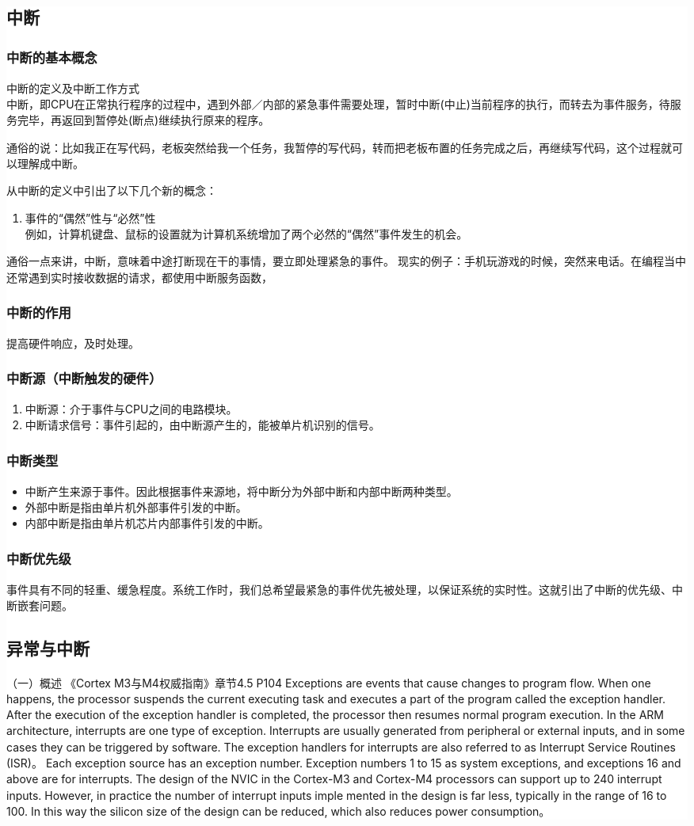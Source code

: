 ## 中断
### 中断的基本概念
中断的定义及中断工作方式  
中断，即CPU在正常执行程序的过程中，遇到外部／内部的紧急事件需要处理，暂时中断(中止)当前程序的执行，而转去为事件服务，待服务完毕，再返回到暂停处(断点)继续执行原来的程序。

通俗的说：比如我正在写代码，老板突然给我一个任务，我暂停的写代码，转而把老板布置的任务完成之后，再继续写代码，这个过程就可以理解成中断。

从中断的定义中引出了以下几个新的概念：   
1. 事件的“偶然”性与“必然”性  
	例如，计算机键盘、鼠标的设置就为计算机系统增加了两个必然的“偶然”事件发生的机会。


通俗一点来讲，中断，意味着中途打断现在干的事情，要立即处理紧急的事件。
现实的例子：手机玩游戏的时候，突然来电话。在编程当中还常遇到实时接收数据的请求，都使用中断服务函数，


### 中断的作用
提高硬件响应，及时处理。

### 中断源（中断触发的硬件） 
1. 中断源：介于事件与CPU之间的电路模块。
1. 中断请求信号：事件引起的，由中断源产生的，能被单片机识别的信号。 

### 中断类型
- 中断产生来源于事件。因此根据事件来源地，将中断分为外部中断和内部中断两种类型。  
- 外部中断是指由单片机外部事件引发的中断。  
- 内部中断是指由单片机芯片内部事件引发的中断。  

### 中断优先级
事件具有不同的轻重、缓急程度。系统工作时，我们总希望最紧急的事件优先被处理，以保证系统的实时性。这就引出了中断的优先级、中断嵌套问题。


## 异常与中断

（一）概述
《Cortex M3与M4权威指南》章节4.5 P104
Exceptions are events that cause changes to program flow. When one happens, the processor suspends the current executing task and executes a part of the program called the exception handler. After the execution of the exception handler is completed, the processor then resumes normal program execution. In the ARM architecture, interrupts are one type of exception. Interrupts are usually generated from peripheral or external inputs, and in some cases they can be triggered by software. The exception handlers for interrupts are also referred to as Interrupt Service Routines (ISR)。
Each exception source has an exception number. Exception numbers 1 to 15  as system exceptions, and exceptions 16 and above are for interrupts. The design of the NVIC in the Cortex-M3 and Cortex-M4 processors can support up to 240 interrupt inputs. However, in practice the number of interrupt inputs imple mented in the design is far less, typically in the range of 16 to 100. In this way the silicon size of the design can be reduced, which also reduces power consumption。

